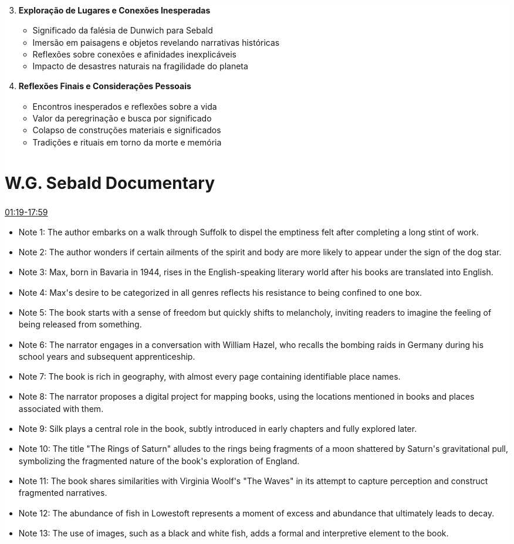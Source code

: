 3. **Exploração de Lugares e Conexões Inesperadas**
   - Significado da falésia de Dunwich para Sebald
   - Imersão em paisagens e objetos revelando narrativas históricas
   - Reflexões sobre conexões e afinidades inexplicáveis
   - Impacto de desastres naturais na fragilidade do planeta

4. **Reflexões Finais e Considerações Pessoais**
   - Encontros inesperados e reflexões sobre a vida
   - Valor da peregrinação e busca por significado
   - Colapso de construções materiais e significados
   - Tradições e rituais em torno da morte e memória



# W.G. Sebald Documentary
 
[01:19-17:59](https://www.youtube.com/watch?v=En3VlxsAVgQ&t=79) 

- Note 1: The author embarks on a walk through Suffolk to dispel the emptiness felt after completing a long stint of work.

- Note 2: The author wonders if certain ailments of the spirit and body are more likely to appear under the sign of the dog star.

- Note 3: Max, born in Bavaria in 1944, rises in the English-speaking literary world after his books are translated into English.

- Note 4: Max's desire to be categorized in all genres reflects his resistance to being confined to one box.

- Note 5: The book starts with a sense of freedom but quickly shifts to melancholy, inviting readers to imagine the feeling of being released from something.

- Note 6: The narrator engages in a conversation with William Hazel, who recalls the bombing raids in Germany during his school years and subsequent apprenticeship.

- Note 7: The book is rich in geography, with almost every page containing identifiable place names.

- Note 8: The narrator proposes a digital project for mapping books, using the locations mentioned in books and places associated with them.

- Note 9: Silk plays a central role in the book, subtly introduced in early chapters and fully explored later.

- Note 10: The title \"The Rings of Saturn\" alludes to the rings being fragments of a moon shattered by Saturn's gravitational pull, symbolizing the fragmented nature of the book's exploration of England.

- Note 11: The book shares similarities with Virginia Woolf's \"The Waves\" in its attempt to capture perception and construct fragmented narratives.

- Note 12: The abundance of fish in Lowestoft represents a moment of excess and abundance that ultimately leads to decay.

- Note 13: The use of images, such as a black and white fish, adds a formal and interpretive element to the book.
